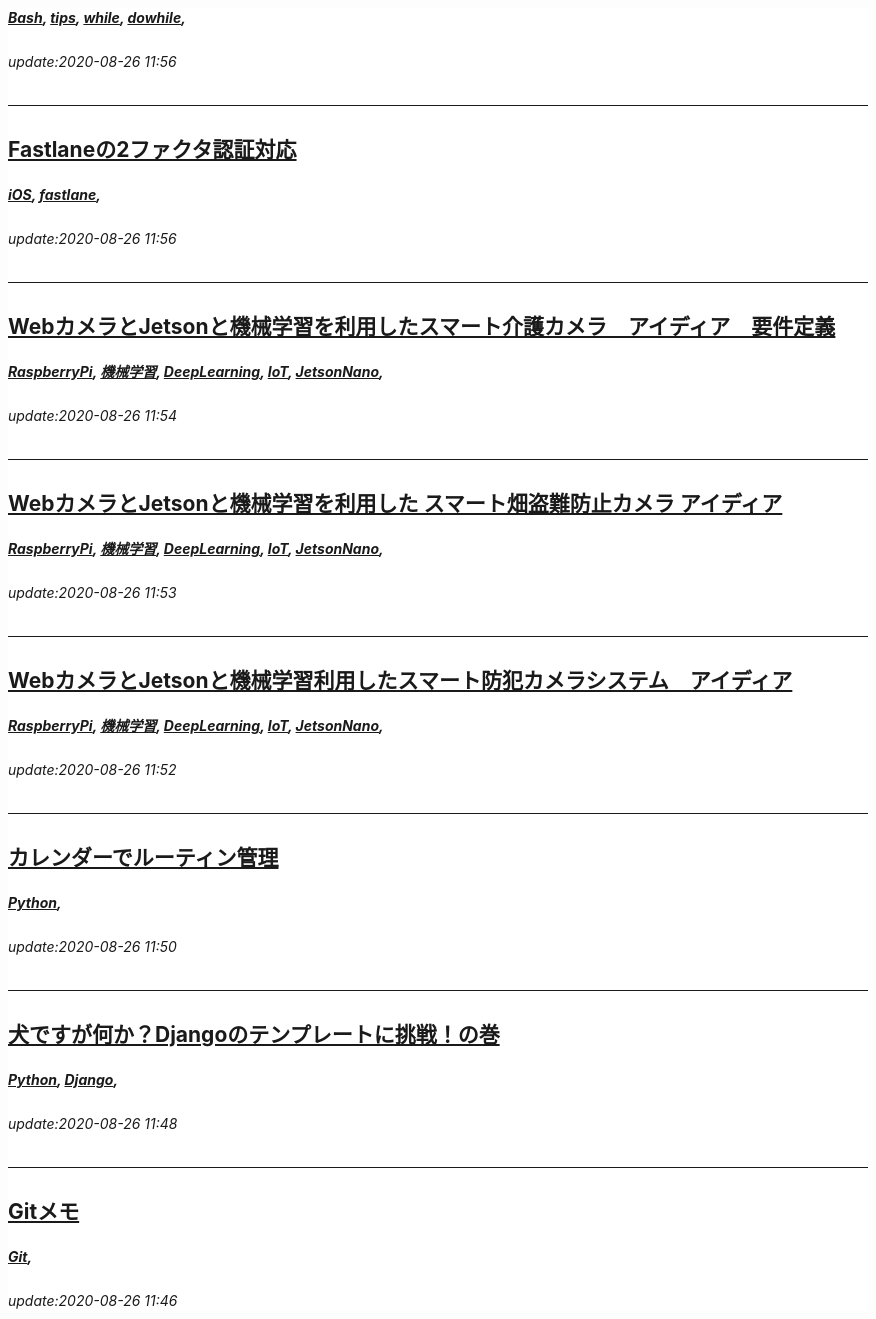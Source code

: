 ##### [Bash](https://qiita.com/tags/Bash), [tips](https://qiita.com/tags/tips), [while](https://qiita.com/tags/while), [dowhile](https://qiita.com/tags/dowhile), 
###### update:2020-08-26 11:56
---
## [Fastlaneの2ファクタ認証対応](https://qiita.com/mkosuke/items/bf423d99a06b6eec4b54)
##### [iOS](https://qiita.com/tags/iOS), [fastlane](https://qiita.com/tags/fastlane), 
###### update:2020-08-26 11:56
---
## [WebカメラとJetsonと機械学習を利用したスマート介護カメラ　アイディア　要件定義](https://qiita.com/raspberryPiLove/items/cf549f23952bfeba17aa)
##### [RaspberryPi](https://qiita.com/tags/RaspberryPi), [機械学習](https://qiita.com/tags/機械学習), [DeepLearning](https://qiita.com/tags/DeepLearning), [IoT](https://qiita.com/tags/IoT), [JetsonNano](https://qiita.com/tags/JetsonNano), 
###### update:2020-08-26 11:54
---
## [WebカメラとJetsonと機械学習を利用した スマート畑盗難防止カメラ アイディア](https://qiita.com/raspberryPiLove/items/3f459a83ee02bdf6360d)
##### [RaspberryPi](https://qiita.com/tags/RaspberryPi), [機械学習](https://qiita.com/tags/機械学習), [DeepLearning](https://qiita.com/tags/DeepLearning), [IoT](https://qiita.com/tags/IoT), [JetsonNano](https://qiita.com/tags/JetsonNano), 
###### update:2020-08-26 11:53
---
## [WebカメラとJetsonと機械学習利用したスマート防犯カメラシステム　アイディア](https://qiita.com/raspberryPiLove/items/e90b12cfd07d6b06a77a)
##### [RaspberryPi](https://qiita.com/tags/RaspberryPi), [機械学習](https://qiita.com/tags/機械学習), [DeepLearning](https://qiita.com/tags/DeepLearning), [IoT](https://qiita.com/tags/IoT), [JetsonNano](https://qiita.com/tags/JetsonNano), 
###### update:2020-08-26 11:52
---
## [カレンダーでルーティン管理](https://qiita.com/XM03/items/87f8b060744c45dce2d8)
##### [Python](https://qiita.com/tags/Python), 
###### update:2020-08-26 11:50
---
## [犬ですが何か？Djangoのテンプレートに挑戦！の巻](https://qiita.com/shibacorgi/items/0af756f55ff68d01a94c)
##### [Python](https://qiita.com/tags/Python), [Django](https://qiita.com/tags/Django), 
###### update:2020-08-26 11:48
---
## [Gitメモ](https://qiita.com/rouc/items/3a279a0a0986c2b5c0d6)
##### [Git](https://qiita.com/tags/Git), 
###### update:2020-08-26 11:46